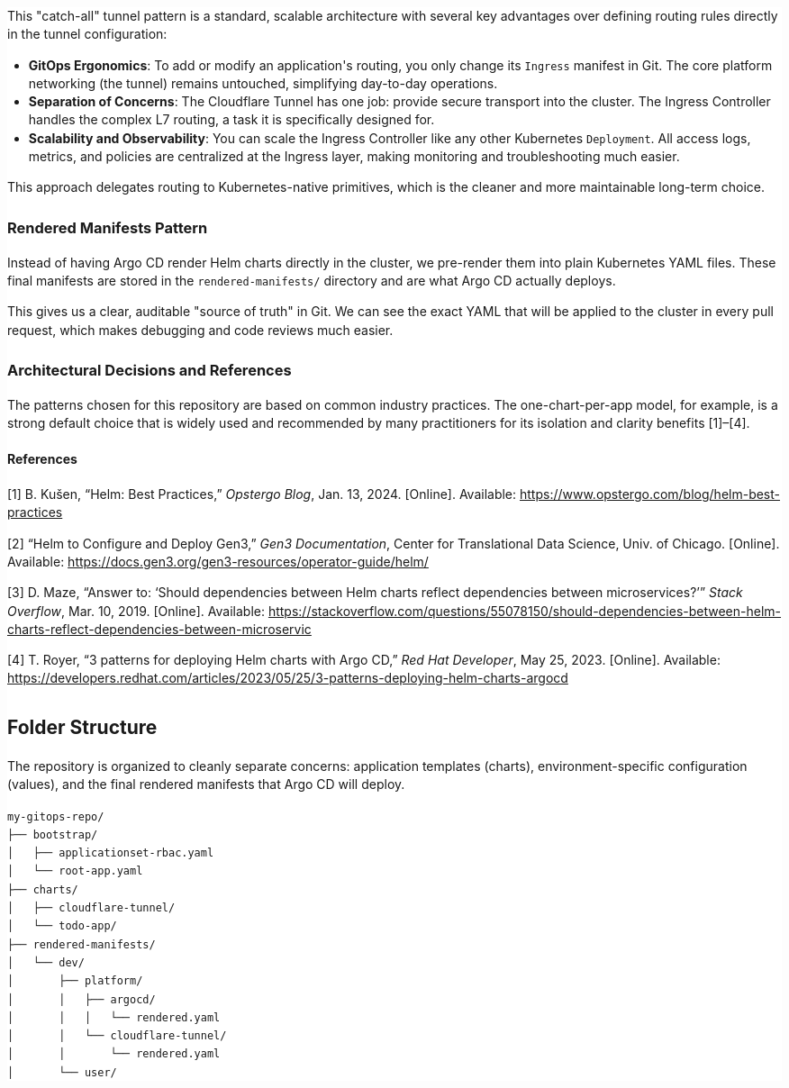 This "catch-all" tunnel pattern is a standard, scalable architecture with several key advantages over defining routing rules directly in the tunnel configuration:

*   **GitOps Ergonomics**: To add or modify an application's routing, you only change its `Ingress` manifest in Git. The core platform networking (the tunnel) remains untouched, simplifying day-to-day operations.
*   **Separation of Concerns**: The Cloudflare Tunnel has one job: provide secure transport into the cluster. The Ingress Controller handles the complex L7 routing, a task it is specifically designed for.
*   **Scalability and Observability**: You can scale the Ingress Controller like any other Kubernetes `Deployment`. All access logs, metrics, and policies are centralized at the Ingress layer, making monitoring and troubleshooting much easier.

This approach delegates routing to Kubernetes-native primitives, which is the cleaner and more maintainable long-term choice.

### Rendered Manifests Pattern

Instead of having Argo CD render Helm charts directly in the cluster, we pre-render them into plain Kubernetes YAML files. These final manifests are stored in the `rendered-manifests/` directory and are what Argo CD actually deploys.

This gives us a clear, auditable "source of truth" in Git. We can see the exact YAML that will be applied to the cluster in every pull request, which makes debugging and code reviews much easier.

### Architectural Decisions and References

The patterns chosen for this repository are based on common industry practices. The one-chart-per-app model, for example, is a strong default choice that is widely used and recommended by many practitioners for its isolation and clarity benefits [1]–[4].

#### References

[1] B. Kušen, “Helm: Best Practices,” *Opstergo Blog*, Jan. 13, 2024. [Online]. Available: https://www.opstergo.com/blog/helm-best-practices

[2] “Helm to Configure and Deploy Gen3,” *Gen3 Documentation*, Center for Translational Data Science, Univ. of Chicago. [Online]. Available: https://docs.gen3.org/gen3-resources/operator-guide/helm/

[3] D. Maze, “Answer to: ‘Should dependencies between Helm charts reflect dependencies between microservices?’” *Stack Overflow*, Mar. 10, 2019. [Online]. Available: https://stackoverflow.com/questions/55078150/should-dependencies-between-helm-charts-reflect-dependencies-between-microservic

[4] T. Royer, “3 patterns for deploying Helm charts with Argo CD,” *Red Hat Developer*, May 25, 2023. [Online]. Available: https://developers.redhat.com/articles/2023/05/25/3-patterns-deploying-helm-charts-argocd

## Folder Structure

The repository is organized to cleanly separate concerns: application templates (charts), environment-specific configuration (values), and the final rendered manifests that Argo CD will deploy.

```text
my-gitops-repo/
├── bootstrap/
│   ├── applicationset-rbac.yaml
│   └── root-app.yaml
├── charts/
│   ├── cloudflare-tunnel/
│   └── todo-app/
├── rendered-manifests/
│   └── dev/
│       ├── platform/
│       │   ├── argocd/
│       │   │   └── rendered.yaml
│       │   └── cloudflare-tunnel/
│       │       └── rendered.yaml
│       └── user/
```